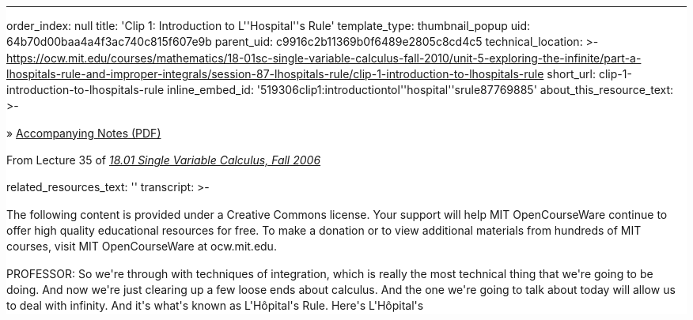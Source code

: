 ---
order_index: null
title: 'Clip 1: Introduction to L''Hospital''s Rule'
template_type: thumbnail_popup
uid: 64b70d00baa4a4f3ac740c815f607e9b
parent_uid: c9916c2b11369b0f6489e2805c8cd4c5
technical_location: >-
  https://ocw.mit.edu/courses/mathematics/18-01sc-single-variable-calculus-fall-2010/unit-5-exploring-the-infinite/part-a-lhospitals-rule-and-improper-integrals/session-87-lhospitals-rule/clip-1-introduction-to-lhospitals-rule
short_url: clip-1-introduction-to-lhospitals-rule
inline_embed_id: '519306clip1:introductiontol''hospital''srule87769885'
about_this_resource_text: >-
  <p>&raquo; <a target="_blank" title="Open in a new window."
  href="./resolveuid/1272ef668d6d89eba3a6c00286240acb">Accompanying Notes
  (PDF)</a></p> <p class="scholar_medsm">From Lecture 35 of <a
  href="http://ocw.mit.edu/courses/mathematics/18-01-single-variable-calculus-fall-2006/video-lectures/"><em>18.01
  Single Variable Calculus, Fall 2006</em></a></p>
related_resources_text: ''
transcript: >-
  <p><span m="0">The</span> <span m="120">following</span> <span
  m="1270">content</span> <span m="1420">is</span> <span m="1680">provided under
  a</span> <span m="1870">Creative</span> <span m="2230">Commons</span> <span
  m="2340">license.</span> <span m="2650">Your support</span> <span
  m="3950">will</span> <span m="4710">help</span> <span m="4880">MIT</span>
  <span m="5200">OpenCourseWare</span> <span m="6110">continue</span> <span
  m="6310">to</span> <span m="6520">offer</span> <span m="6900">high</span>
  <span m="7130">quality</span> <span m="7620">educational</span> <span
  m="8250">resources</span> <span m="8830">for free. To</span> <span
  m="9950">make</span> <span m="10250">a</span> <span m="10310">donation</span>
  <span m="11070">or</span> <span m="11240">to</span> <span
  m="11410">view</span> <span m="11560">additional</span> <span
  m="11980">materials</span> <span m="12540">from hundreds</span> <span
  m="15050">of</span> <span m="15920">MIT</span> <span m="16170">courses,</span>
  <span m="18980">visit</span> <span m="19030">MIT</span> <span
  m="19080">OpenCourseWare</span> <span m="19130">at</span> <span
  m="19180">ocw.mit.edu.</span></p><p><span m="21660">PROFESSOR: So</span> <span
  m="22760">we're</span> <span m="23000">through</span> <span
  m="23360">with</span> <span m="23760">techniques</span> <span
  m="24330">of</span> <span m="24430">integration,</span> <span
  m="24970">which</span> <span m="25140">is</span> <span m="25260">really</span>
  <span m="25550">the</span> <span m="25620">most</span> <span
  m="25910">technical</span> <span m="26390">thing</span> <span
  m="26630">that</span> <span m="26730">we're</span> <span
  m="26880">going</span> <span m="27010">to</span> <span m="27080">be</span>
  <span m="27190">doing.</span> <span m="28040">And</span> <span
  m="29270">now</span> <span m="29680">we're</span> <span m="31500">just</span>
  <span m="32210">clearing</span> <span m="32750">up</span> <span
  m="32870">a</span> <span m="32930">few</span> <span m="33200">loose</span>
  <span m="33570">ends</span> <span m="34560">about</span> <span
  m="35400">calculus.</span> <span m="37080">And</span> <span
  m="38390">the</span> <span m="38490">one</span> <span m="38710">we're</span>
  <span m="38820">going</span> <span m="38990">to</span> <span
  m="39070">talk</span> <span m="39350">about</span> <span
  m="39630">today</span> <span m="40090">will</span> <span
  m="40310">allow</span> <span m="40650">us</span> <span m="40810">to</span>
  <span m="40940">deal</span> <span m="41220">with</span> <span
  m="41410">infinity.</span> <span m="45530">And</span> <span
  m="45790">it's</span> <span m="45980">what's</span> <span
  m="46220">known</span> <span m="46480">as</span> <span
  m="46700">L'Hôpital's</span> <span m="47530">Rule.</span> <span
  m="50940">Here's</span> <span m="51270">L'Hôpital's</span> <span